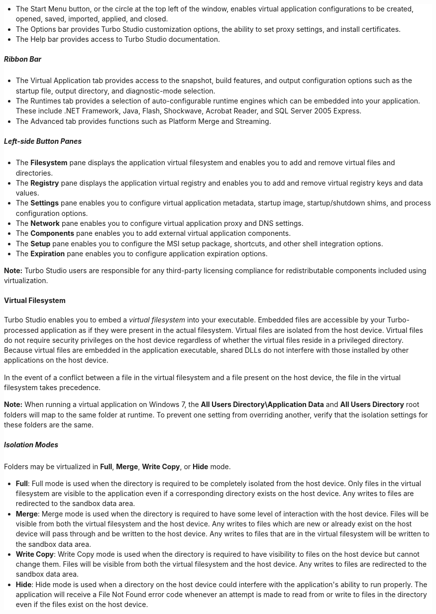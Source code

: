 - The Start Menu button, or the circle at the top left of the window, enables virtual application configurations to be created, opened, saved, imported, applied, and closed.
- The Options bar provides Turbo Studio customization options, the ability to set proxy settings, and install certificates.
- The Help bar provides access to Turbo Studio documentation.

##### Ribbon Bar

- The Virtual Application tab provides access to the snapshot, build features, and output configuration options such as the startup file, output directory, and diagnostic-mode selection.
- The Runtimes tab provides a selection of auto-configurable runtime engines which can be embedded into your application. These include .NET Framework, Java, Flash, Shockwave, Acrobat Reader, and SQL Server 2005 Express.
- The Advanced tab provides functions such as Platform Merge and Streaming.

##### Left-side Button Panes

- The **Filesystem** pane displays the application virtual filesystem and enables you to add and remove virtual files and directories.
- The **Registry** pane displays the application virtual registry and enables you to add and remove virtual registry keys and data values.
- The **Settings** pane enables you to configure virtual application metadata, startup image, startup/shutdown shims, and process configuration options.
- The **Network** pane enables you to configure virtual application proxy and DNS settings.
- The **Components** pane enables you to add external virtual application components.
- The **Setup** pane enables you to configure the MSI setup package, shortcuts, and other shell integration options.
- The **Expiration** pane enables you to configure application expiration options.

**Note:** Turbo Studio users are responsible for any third-party licensing compliance for redistributable components included using virtualization.

#### Virtual Filesystem

Turbo Studio enables you to embed a *virtual filesystem* into your executable. Embedded files are accessible by your Turbo-processed application as if they were present in the actual filesystem. Virtual files are isolated from the host device. Virtual files do not require security privileges on the host device regardless of whether the virtual files reside in a privileged directory. Because virtual files are embedded in the application executable, shared DLLs do not interfere with those installed by other applications on the host device.

In the event of a conflict between a file in the virtual filesystem and a file present on the host device, the file in the virtual filesystem takes precedence.

**Note:** When running a virtual application on Windows 7, the **All Users Directory\Application Data** and **All Users Directory** root folders will map to the same folder at runtime. To prevent one setting from overriding another, verify that the isolation settings for these folders are the same.

##### Isolation Modes

Folders may be virtualized in **Full**, **Merge**, **Write Copy**, or **Hide** mode.

- **Full**: Full mode is used when the directory is required to be completely isolated from the host device. Only files in the virtual filesystem are visible to the application even if a corresponding directory exists on the host device. Any writes to files are redirected to the sandbox data area. 
- **Merge**: Merge mode is used when the directory is required to have some level of interaction with the host device. Files will be visible from both the virtual filesystem and the host device. Any writes to files which are new or already exist on the host device will pass through and be written to the host device. Any writes to files that are in the virtual filesystem will be written to the sandbox data area.
- **Write Copy**: Write Copy mode is used when the directory is required to have visibility to files on the host device but cannot change them. Files will be visible from both the virtual filesystem and the host device. Any writes to files are redirected to the sandbox data area. 
- **Hide**: Hide mode is used when a directory on the host device could interfere with the application's ability to run properly. The application will receive a File Not Found error code whenever an attempt is made to read from or write to files in the directory even if the files exist on the host device.  
